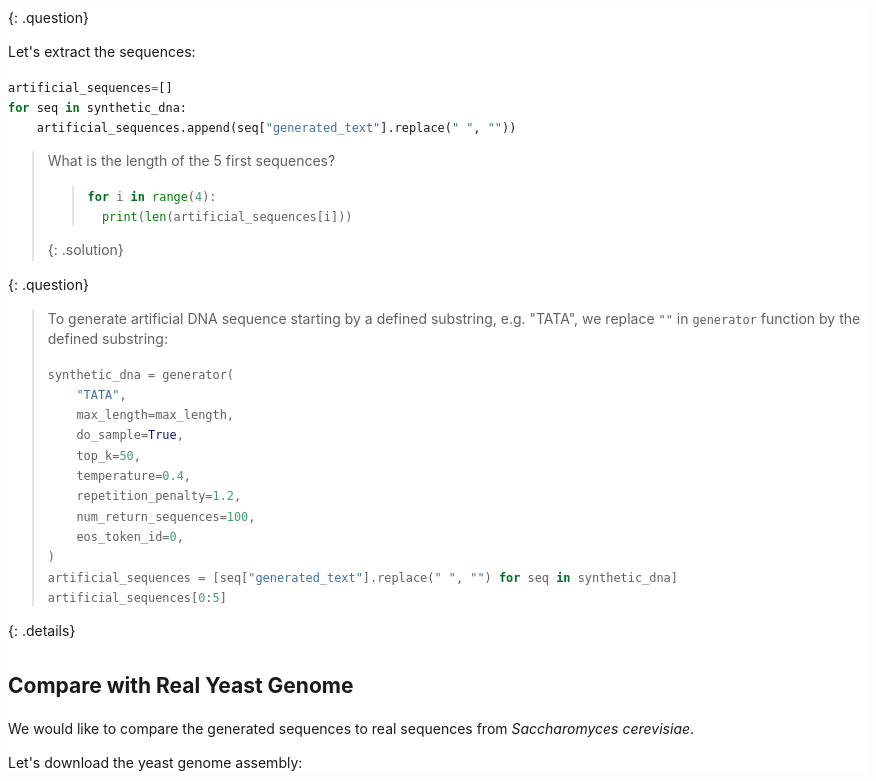 >
{: .question}

Let's extract the sequences:

```python
artificial_sequences=[]
for seq in synthetic_dna:
    artificial_sequences.append(seq["generated_text"].replace(" ", ""))
```

> <question-title></question-title>
>
> What is the length of the 5 first sequences?
>
> > <solution-title></solution-title>
> >
> > ```python
> > for i in range(4):
> >   print(len(artificial_sequences[i]))
> > ```
> >
> {: .solution}
>
{: .question}

> <details-title></details-title> 
> 
> To generate artificial DNA sequence starting by a defined substring, e.g. "TATA", we replace `""` in `generator` function by the defined substring:
> 
> ```python
> synthetic_dna = generator(
>     "TATA",
>     max_length=max_length,
>     do_sample=True,
>     top_k=50,
>     temperature=0.4,
>     repetition_penalty=1.2,
>     num_return_sequences=100,
>     eos_token_id=0,
> )
> artificial_sequences = [seq["generated_text"].replace(" ", "") for seq in synthetic_dna]
> artificial_sequences[0:5]
> ```
>
{: .details}


## Compare with Real Yeast Genome

We would like to compare the generated sequences to real sequences from *Saccharomyces cerevisiae*.

Let's download the yeast genome assembly:

